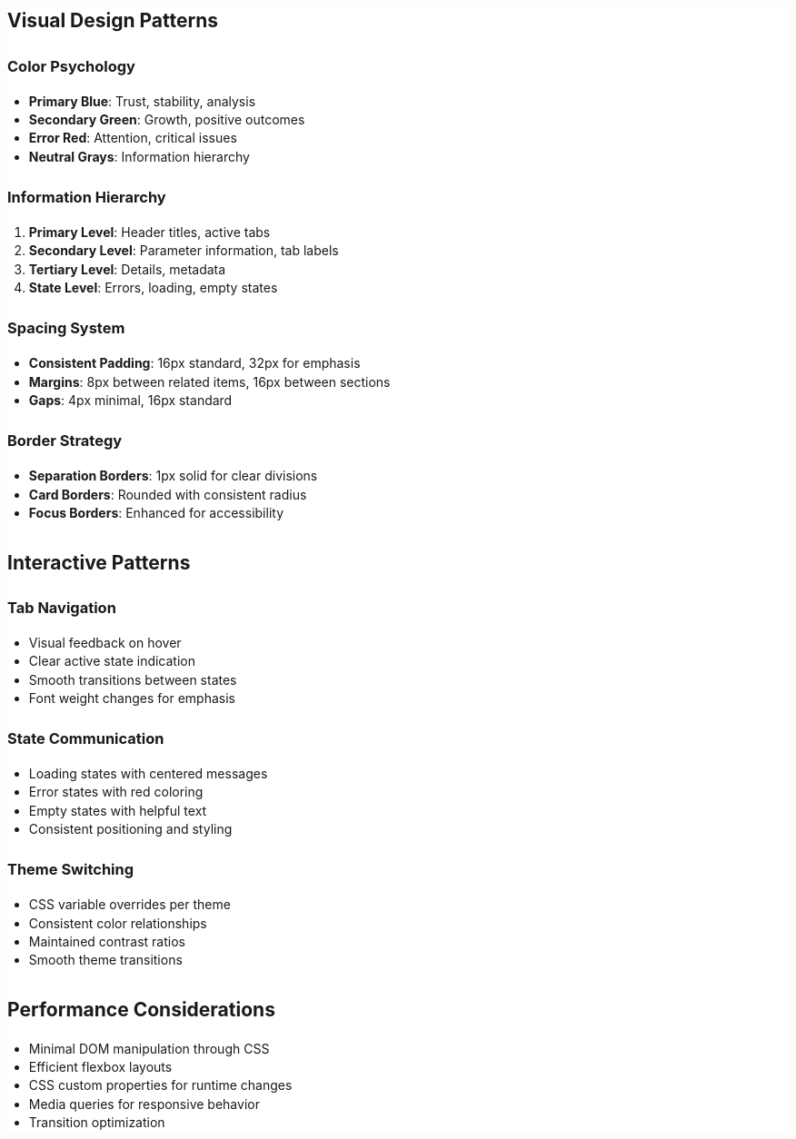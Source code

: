 ## Visual Design Patterns

### Color Psychology
- **Primary Blue**: Trust, stability, analysis
- **Secondary Green**: Growth, positive outcomes
- **Error Red**: Attention, critical issues
- **Neutral Grays**: Information hierarchy

### Information Hierarchy
1. **Primary Level**: Header titles, active tabs
2. **Secondary Level**: Parameter information, tab labels
3. **Tertiary Level**: Details, metadata
4. **State Level**: Errors, loading, empty states

### Spacing System
- **Consistent Padding**: 16px standard, 32px for emphasis
- **Margins**: 8px between related items, 16px between sections
- **Gaps**: 4px minimal, 16px standard

### Border Strategy
- **Separation Borders**: 1px solid for clear divisions
- **Card Borders**: Rounded with consistent radius
- **Focus Borders**: Enhanced for accessibility

## Interactive Patterns

### Tab Navigation
- Visual feedback on hover
- Clear active state indication
- Smooth transitions between states
- Font weight changes for emphasis

### State Communication
- Loading states with centered messages
- Error states with red coloring
- Empty states with helpful text
- Consistent positioning and styling

### Theme Switching
- CSS variable overrides per theme
- Consistent color relationships
- Maintained contrast ratios
- Smooth theme transitions

## Performance Considerations

- Minimal DOM manipulation through CSS
- Efficient flexbox layouts
- CSS custom properties for runtime changes
- Media queries for responsive behavior
- Transition optimization
